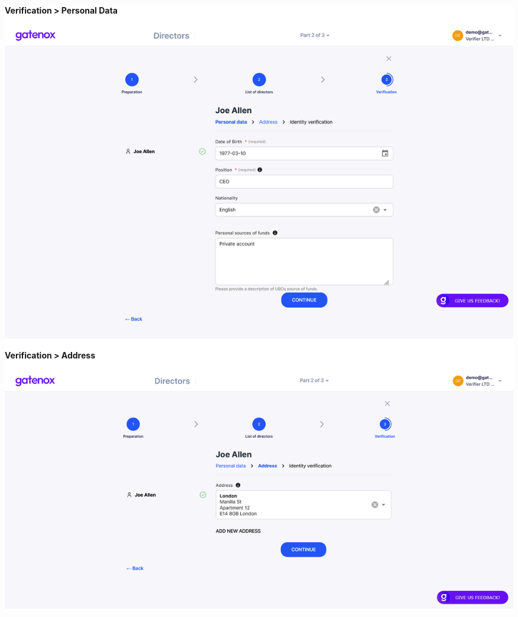 **Verification > Personal Data**

<img src="./.gitbook/assets/dir_personal2.png">

**Verification > Address**

<img src="./.gitbook/assets/dir_address.png">
